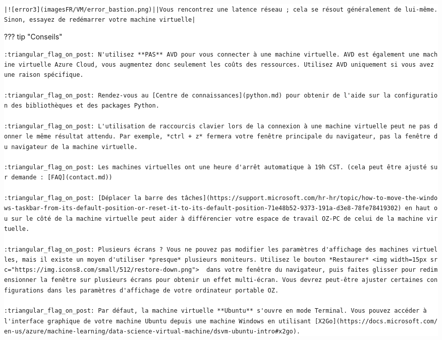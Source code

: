 	|![error3](imagesFR/VM/error_bastion.png)||Vous rencontrez une latence réseau ; cela se résout généralement de lui-même. Sinon, essayez de redémarrer votre machine virtuelle|


??? tip "Conseils"

	:triangular_flag_on_post: N'utilisez **PAS** AVD pour vous connecter à une machine virtuelle. AVD est également une machine virtuelle Azure Cloud, vous augmentez donc seulement les coûts des ressources. Utilisez AVD uniquement si vous avez une raison spécifique.

	:triangular_flag_on_post: Rendez-vous au [Centre de connaissances](python.md) pour obtenir de l'aide sur la configuration des bibliothèques et des packages Python.

	:triangular_flag_on_post: L'utilisation de raccourcis clavier lors de la connexion à une machine virtuelle peut ne pas donner le même résultat attendu. Par exemple, *ctrl + z* fermera votre fenêtre principale du navigateur, pas la fenêtre du navigateur de la machine virtuelle.

	:triangular_flag_on_post: Les machines virtuelles ont une heure d'arrêt automatique à 19h CST. (cela peut être ajusté sur demande : [FAQ](contact.md))

	:triangular_flag_on_post: [Déplacer la barre des tâches](https://support.microsoft.com/hr-hr/topic/how-to-move-the-windows-taskbar-from-its-default-position-or-reset-it-to-its-default-position-71e48b52-9373-191a-d3e8-78fe78419302) en haut ou sur le côté de la machine virtuelle peut aider à différencier votre espace de travail OZ-PC de celui de la machine virtuelle.

	:triangular_flag_on_post: Plusieurs écrans ? Vous ne pouvez pas modifier les paramètres d'affichage des machines virtuelles, mais il existe un moyen d'utiliser *presque* plusieurs moniteurs. Utilisez le bouton *Restaurer* <img width=15px src="https://img.icons8.com/small/512/restore-down.png">  dans votre fenêtre du navigateur, puis faites glisser pour redimensionner la fenêtre sur plusieurs écrans pour obtenir un effet multi-écran. Vous devrez peut-être ajuster certaines configurations dans les paramètres d'affichage de votre ordinateur portable OZ.

	:triangular_flag_on_post: Par défaut, la machine virtuelle **Ubuntu** s'ouvre en mode Terminal. Vous pouvez accéder à l'interface graphique de votre machine Ubuntu depuis une machine Windows en utilisant [X2Go](https://docs.microsoft.com/en-us/azure/machine-learning/data-science-virtual-machine/dsvm-ubuntu-intro#x2go).



